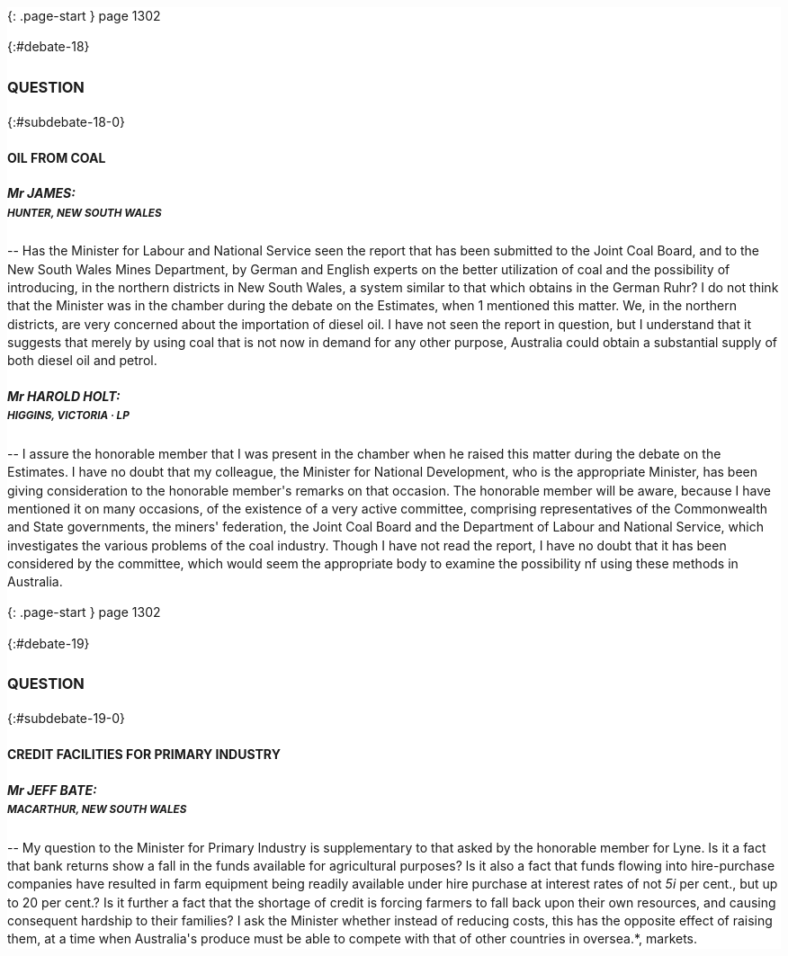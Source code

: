 {: .page-start }
page 1302

{:#debate-18}
### QUESTION

{:#subdebate-18-0}
#### OIL FROM COAL

##### Mr JAMES:<br><small class="text-muted">HUNTER, NEW SOUTH WALES</small>

-- Has the Minister for Labour and National Service seen the report that has been submitted to the Joint Coal Board, and to the New South Wales Mines Department, by German and English experts on the better utilization of coal and the possibility of introducing, in the northern districts in New South Wales, a system similar to that which obtains in the German Ruhr? I do not think that the Minister was in the chamber during the debate on the Estimates, when 1 mentioned this matter. We, in the northern districts, are very concerned about the importation of diesel oil. I have not seen the report in question, but I understand that it suggests that merely by using coal that is not now in demand for any other purpose, Australia could obtain a substantial supply of both diesel oil and petrol. 

##### Mr HAROLD HOLT:<br><small class="text-muted">HIGGINS, VICTORIA &middot; LP</small>

--  I assure the honorable member that I was present in the chamber when he raised this matter during the debate on the Estimates. I have no doubt that my colleague, the Minister for National Development, who is the appropriate Minister, has been giving consideration to the honorable member's remarks on that occasion. The honorable member will be aware, because I have mentioned it on many occasions, of the existence of a very active committee, comprising representatives of the Commonwealth and State governments, the miners' federation, the Joint Coal Board and the Department of Labour and National Service, which investigates the various problems of the coal industry. Though I have not read the report, I have no doubt that it has been considered by the committee, which would seem the appropriate body to examine the possibility nf using these methods in Australia. 

{: .page-start }
page 1302

{:#debate-19}
### QUESTION

{:#subdebate-19-0}
#### CREDIT FACILITIES FOR PRIMARY INDUSTRY

##### Mr JEFF BATE:<br><small class="text-muted">MACARTHUR, NEW SOUTH WALES</small>

-- My question to the Minister for Primary Industry is supplementary to that asked by the honorable member for Lyne. Is it a fact that bank returns show a fall in the funds available for agricultural purposes? ls it also a fact that funds flowing into hire-purchase companies have resulted in farm equipment being readily available under hire purchase at interest rates of not  *5i*  per cent., but up to 20 per cent.? Is it further a fact that the shortage of credit is forcing farmers to fall back upon their own resources, and causing consequent hardship to their families? I ask the Minister whether instead of reducing costs, this has the opposite effect of raising them, at a time when Australia's produce must be able to compete with that of other countries in oversea.*, markets. 
